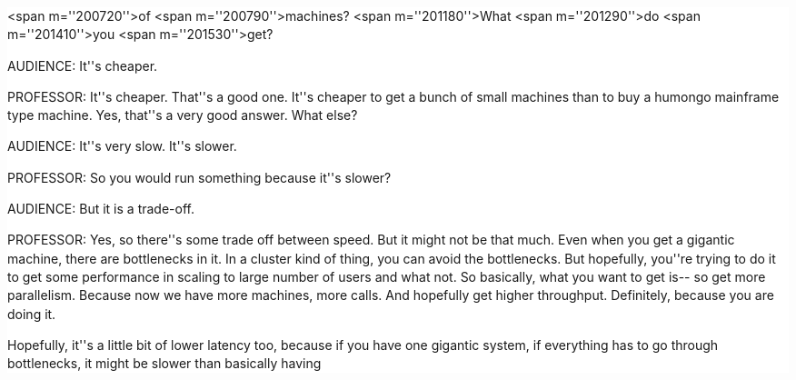   <span m=''200720''>of</span> <span m=''200790''>machines?</span> <span m=''201180''>What</span>
  <span m=''201290''>do</span> <span m=''201410''>you</span> <span m=''201530''>get?</span>
  </p><p><span m=''207982''>AUDIENCE: It''s</span> <span m=''208448''>cheaper.</span>
  </p><p><span m=''208914''>PROFESSOR: It''s</span> <span m=''209380''>cheaper.</span>
  <span m=''209850''>That''s</span> <span m=''210050''>a</span> <span m=''210110''>good</span>
  <span m=''210320''>one.</span> <span m=''210530''>It''s</span> <span m=''210790''>cheaper</span>
  <span m=''211320''>to</span> <span m=''211410''>get</span> <span m=''211830''>a</span>
  <span m=''211970''>bunch</span> <span m=''212280''>of</span> <span m=''212450''>small</span>
  <span m=''212490''>machines</span> <span m=''213130''>than</span> <span m=''213430''>to</span>
  <span m=''213510''>buy</span> <span m=''213760''>a</span> <span m=''213910''>humongo</span>
  <span m=''214670''>mainframe</span> <span m=''215480''>type</span> <span m=''215960''>machine.</span>
  <span m=''216290''>Yes,</span> <span m=''216480''>that''s</span> <span m=''216660''>a</span>
  <span m=''216690''>very</span> <span m=''216830''>good</span> <span m=''217150''>answer.</span>
  <span m=''217900''>What</span> <span m=''218100''>else?</span> </p><p><span m=''221798''>AUDIENCE:
  It''s</span> <span m=''222282''>very</span> <span m=''222766''>slow.</span> <span
  m=''223734''>It''s</span> <span m=''224220''>slower.</span> </p><p><span m=''224870''>PROFESSOR:
  So you would</span> <span m=''225210''>run</span> <span m=''225420''>something</span>
  <span m=''225760''>because it''s</span> <span m=''225890''>slower?</span> </p><p><span
  m=''228290''>AUDIENCE: But it</span> <span m=''228760''>is a</span> <span m=''229230''>trade-off.</span>
  </p><p><span m=''230170''>PROFESSOR: Yes,</span> <span m=''230460''>so</span> <span
  m=''230960''>there''s</span> <span m=''231360''>some</span> <span m=''231640''>trade</span>
  <span m=''231950''>off</span> <span m=''232100''>between</span> <span m=''234040''>speed.</span>
  <span m=''234635''>But it</span> <span m=''234890''>might</span> <span m=''235190''>not</span>
  <span m=''235490''>be</span> <span m=''236180''>that</span> <span m=''236500''>much.</span>
  <span m=''237570''>Even</span> <span m=''237810''>when</span> <span m=''237960''>you</span>
  <span m=''238060''>get</span> <span m=''238200''>a</span> <span m=''238290''>gigantic</span>
  <span m=''238910''>machine,</span> <span m=''239530''>there</span> <span m=''239770''>are</span>
  <span m=''239820''>bottlenecks</span> <span m=''240070''>in</span> <span m=''240500''>it.</span>
  <span m=''240630''>In a</span> <span m=''240790''>cluster</span> <span m=''241280''>kind</span>
  <span m=''241480''>of</span> <span m=''241580''>thing,</span> <span m=''241710''>you</span>
  <span m=''241800''>can</span> <span m=''242050''>avoid</span> <span m=''242360''>the</span>
  <span m=''242440''>bottlenecks.</span> <span m=''243270''>But</span> <span m=''243450''>hopefully,</span>
  <span m=''243840''>you''re</span> <span m=''243950''>trying</span> <span m=''244140''>to</span>
  <span m=''244180''>do</span> <span m=''244320''>it</span> <span m=''244500''>to</span>
  <span m=''244560''>get</span> <span m=''244790''>some</span> <span m=''245080''>performance</span>
  <span m=''246820''>in</span> <span m=''248480''>scaling</span> <span m=''248900''>to</span>
  <span m=''249030''>large</span> <span m=''249200''>number</span> <span m=''249450''>of</span>
  <span m=''249540''>users</span> <span m=''250460''>and</span> <span m=''251200''>what</span>
  <span m=''251410''>not.</span> <span m=''251680''>So</span> <span m=''252470''>basically,</span>
  <span m=''254470''>what</span> <span m=''254720''>you</span> <span m=''254820''>want</span>
  <span m=''254940''>to</span> <span m=''255000''>get</span> <span m=''255230''>is--</span>
  <span m=''256470''>so</span> <span m=''258140''>get</span> <span m=''258519''>more</span>
  <span m=''258750''>parallelism.</span> <span m=''259600''>Because</span> <span m=''259829''>now</span>
  <span m=''259920''>we</span> <span m=''260019''>have</span> <span m=''260170''>more</span>
  <span m=''260320''>machines,</span> <span m=''260670''>more</span> <span m=''260880''>calls.</span>
  <span m=''261529''>And</span> <span m=''261820''>hopefully</span> <span m=''262170''>get</span>
  <span m=''262310''>higher</span> <span m=''262520''>throughput.</span> <span m=''263120''>Definitely,</span>
  <span m=''263580''>because</span> <span m=''263880''>you</span> <span m=''264000''>are
  doing it.</span> </p><p><span m=''264810''>Hopefully,</span> <span m=''265060''>it''s</span>
  <span m=''265270''>a</span> <span m=''265290''>little</span> <span m=''265490''>bit</span>
  <span m=''265640''>of</span> <span m=''266000''>lower</span> <span m=''266190''>latency</span>
  <span m=''266700''>too,</span> <span m=''266830''>because</span> <span m=''267590''>if</span>
  <span m=''267720''>you have</span> <span m=''267860''>one</span> <span m=''268080''>gigantic</span>
  <span m=''268610''>system,</span> <span m=''270290''>if</span> <span m=''271930''>everything</span>
  <span m=''272350''>has</span> <span m=''272490''>to</span> <span m=''272580''>go</span>
  <span m=''272750''>through</span> <span m=''272890''>bottlenecks,</span> <span m=''273440''>it</span>
  <span m=''273570''>might</span> <span m=''273930''>be</span> <span m=''274170''>slower</span>
  <span m=''275850''>than</span> <span m=''276360''>basically</span> <span m=''277150''>having</span>